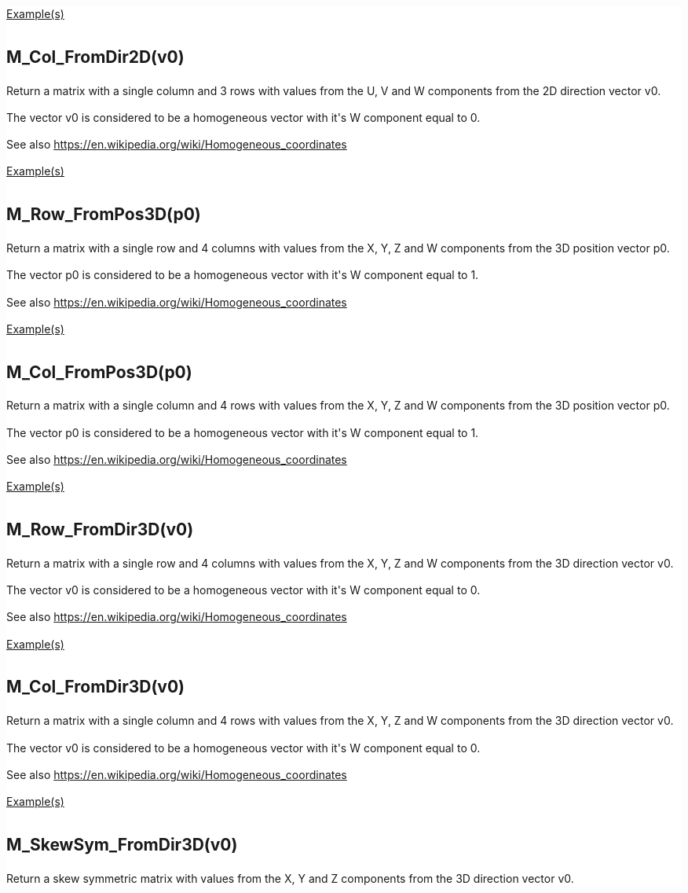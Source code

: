 [Example(s)](EXAMPLES.md#m_row_fromdir2dv0)

## M_Col_FromDir2D(v0)
Return a matrix with a single column and 3 rows with values from the U, V and W components from the 2D direction vector v0.

The vector v0 is considered to be a homogeneous vector with it's W component equal to 0.

See also https://en.wikipedia.org/wiki/Homogeneous_coordinates

[Example(s)](EXAMPLES.md#m_col_fromdir2dv0)

## M_Row_FromPos3D(p0)
Return a matrix with a single row and 4 columns with values from the X, Y, Z and W components from the 3D position vector p0.

The vector p0 is considered to be a homogeneous vector with it's W component equal to 1.

See also https://en.wikipedia.org/wiki/Homogeneous_coordinates

[Example(s)](EXAMPLES.md#m_row_frompos3dp0)

## M_Col_FromPos3D(p0)
Return a matrix with a single column and 4 rows with values from the X, Y, Z and W components from the 3D position vector p0.

The vector p0 is considered to be a homogeneous vector with it's W component equal to 1.

See also https://en.wikipedia.org/wiki/Homogeneous_coordinates

[Example(s)](EXAMPLES.md#m_col_frompos3dp0)

## M_Row_FromDir3D(v0)
Return a matrix with a single row and 4 columns with values from the X, Y, Z and W components from the 3D direction vector v0.

The vector v0 is considered to be a homogeneous vector with it's W component equal to 0.

See also https://en.wikipedia.org/wiki/Homogeneous_coordinates

[Example(s)](EXAMPLES.md#m_row_fromdir3dv0)

## M_Col_FromDir3D(v0)
Return a matrix with a single column and 4 rows with values from the X, Y, Z and W components from the 3D direction vector v0.

The vector v0 is considered to be a homogeneous vector with it's W component equal to 0.

See also https://en.wikipedia.org/wiki/Homogeneous_coordinates

[Example(s)](EXAMPLES.md#m_col_fromdir3dv0)

## M_SkewSym_FromDir3D(v0)
Return a skew symmetric matrix with values from the X, Y and Z components from the 3D direction vector v0.
